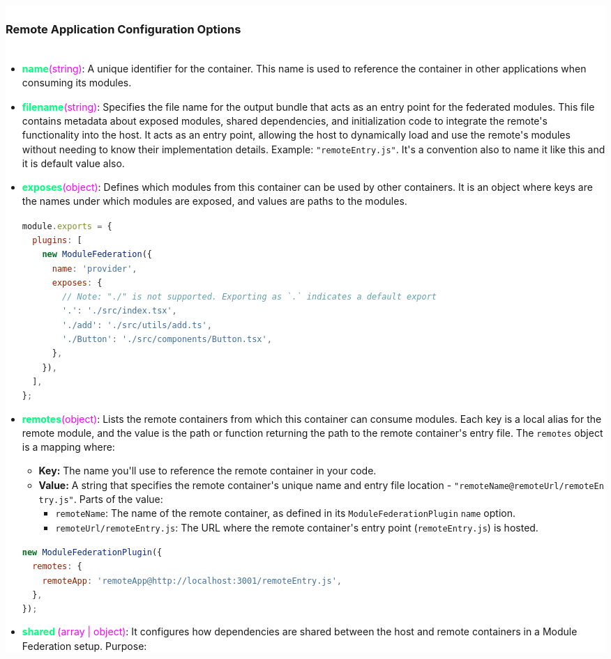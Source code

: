 
<h3 style="border-bottom: 2px solid white; padding-bottom: 2px; display: inline-block;">Remote Application Configuration Options</h3>

- <b style="color:SpringGreen;">name</b><span style="color: Magenta;">(string)</span>: A unique identifier for the container. This name is used to reference the container in other applications when consuming its modules.
- <b style="color:SpringGreen;">filename</b><span style="color: Magenta;">(string)</span>: Specifies the file name for the output bundle that acts as an entry point for the federated modules. This file contains metadata about exposed modules, shared dependencies, and initialization code to integrate the remote's functionality into the host. It acts as an entry point, allowing the host to dynamically load and use the remote's modules without needing to know their implementation details. Example: `"remoteEntry.js"`. It's a convention also to name it like this and it is default value also.
- <b style="color:SpringGreen;">exposes</b><span style="color: Magenta;">(object)</span>: Defines which modules from this container can be used by other containers. It is an object where keys are the names under which modules are exposed, and values are paths to the modules.

  ```js
  module.exports = {
    plugins: [
      new ModuleFederation({
        name: 'provider',
        exposes: {
          // Note: "./" is not supported. Exporting as `.` indicates a default export
          '.': './src/index.tsx',
          './add': './src/utils/add.ts',
          './Button': './src/components/Button.tsx',
        },
      }),
    ],
  };
  ```

- <b style="color:SpringGreen;">remotes</b><span style="color: Magenta;">(object)</span>: Lists the remote containers from which this container can consume modules. Each key is a local alias for the remote module, and the value is the path or function returning the path to the remote container's entry file. The `remotes` object is a mapping where:

  - **Key:** The name you'll use to reference the remote container in your code.
  - **Value:** A string that specifies the remote container's unique name and entry file location - `"remoteName@remoteUrl/remoteEntry.js"`. Parts of the value:
    - `remoteName`: The name of the remote container, as defined in its `ModuleFederationPlugin` `name` option.
    - `remoteUrl/remoteEntry.js`: The URL where the remote container's entry point (`remoteEntry.js`) is hosted.

  ```js
  new ModuleFederationPlugin({
    remotes: {
      remoteApp: 'remoteApp@http://localhost:3001/remoteEntry.js',
    },
  });
  ```

- <b style="color:SpringGreen;">shared </b><span style="color: Magenta;">(array | object)</span>: It configures how dependencies are shared between the host and remote containers in a Module Federation setup. Purpose:
